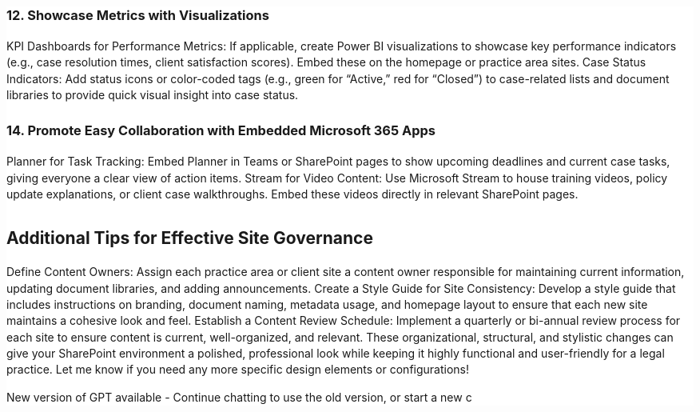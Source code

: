 ### 12. Showcase Metrics with Visualizations
KPI Dashboards for Performance Metrics: If applicable, create Power BI visualizations to showcase key performance indicators (e.g., case resolution times, client satisfaction scores). Embed these on the homepage or practice area sites.
Case Status Indicators: Add status icons or color-coded tags (e.g., green for “Active,” red for “Closed”) to case-related lists and document libraries to provide quick visual insight into case status.

### 14. Promote Easy Collaboration with Embedded Microsoft 365 Apps
Planner for Task Tracking: Embed Planner in Teams or SharePoint pages to show upcoming deadlines and current case tasks, giving everyone a clear view of action items.
Stream for Video Content: Use Microsoft Stream to house training videos, policy update explanations, or client case walkthroughs. Embed these videos directly in relevant SharePoint pages.

## Additional Tips for Effective Site Governance

Define Content Owners: Assign each practice area or client site a content owner responsible for maintaining current information, updating document libraries, and adding announcements.
Create a Style Guide for Site Consistency: Develop a style guide that includes instructions on branding, document naming, metadata usage, and homepage layout to ensure that each new site maintains a cohesive look and feel.
Establish a Content Review Schedule: Implement a quarterly or bi-annual review process for each site to ensure content is current, well-organized, and relevant.
These organizational, structural, and stylistic changes can give your SharePoint environment a polished, professional look while keeping it highly functional and user-friendly for a legal practice. Let me know if you need any more specific design elements or configurations!









New version of GPT available - Continue chatting to use the old version, or start a new c
